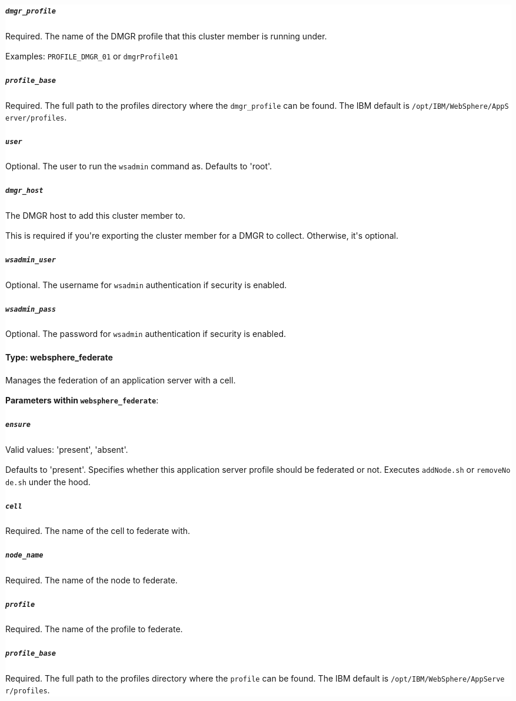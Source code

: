 ##### `dmgr_profile`

Required. The name of the DMGR profile that this cluster member is running under.

Examples: `PROFILE_DMGR_01` or `dmgrProfile01`

##### `profile_base`

Required. The full path to the profiles directory where the `dmgr_profile` can be found. The IBM default is `/opt/IBM/WebSphere/AppServer/profiles`.

##### `user`

Optional. The user to run the `wsadmin` command as. Defaults to 'root'.

##### `dmgr_host`

The DMGR host to add this cluster member to.

This is required if you're exporting the cluster member for a DMGR to collect. Otherwise, it's optional.

##### `wsadmin_user`

Optional. The username for `wsadmin` authentication if security is enabled.

##### `wsadmin_pass`

Optional. The password for `wsadmin` authentication if security is enabled.

#### Type: websphere_federate

Manages the federation of an application server with a cell.

**Parameters within `websphere_federate`**:

##### `ensure`

Valid values: 'present', 'absent'.

Defaults to 'present'.  Specifies whether this application server profile should be federated or not. Executes `addNode.sh` or `removeNode.sh` under the hood.

##### `cell`

Required. The name of the cell to federate with.

##### `node_name`

Required. The name of the node to federate.

##### `profile`

Required. The name of the profile to federate.

##### `profile_base`

Required. The full path to the profiles directory where the `profile` can
be found. The IBM default is `/opt/IBM/WebSphere/AppServer/profiles`.
